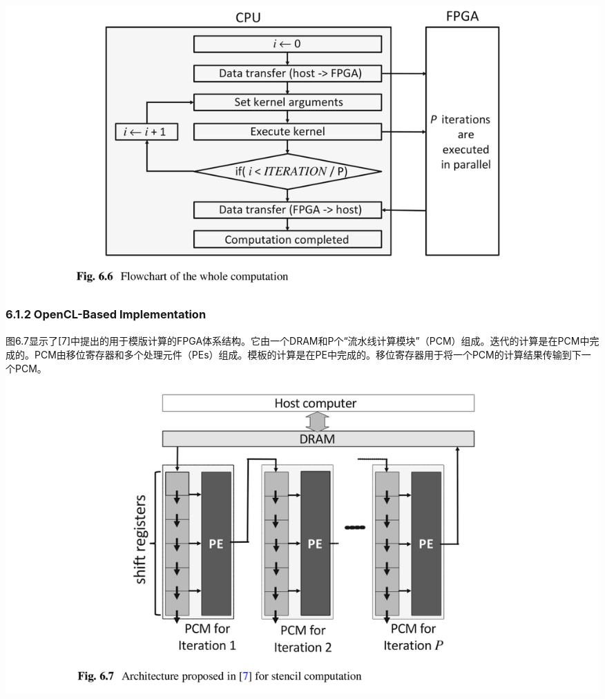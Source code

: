 ![](./images/6-6.png)

### 6.1.2 OpenCL-Based Implementation

图6.7显示了[7]中提出的用于模版计算的FPGA体系结构。它由一个DRAM和P个“流水线计算模块”（PCM）组成。迭代的计算是在PCM中完成的。PCM由移位寄存器和多个处理元件（PEs）组成。模板的计算是在PE中完成的。移位寄存器用于将一个PCM的计算结果传输到下一个PCM。

![](./images/6-7.png)
